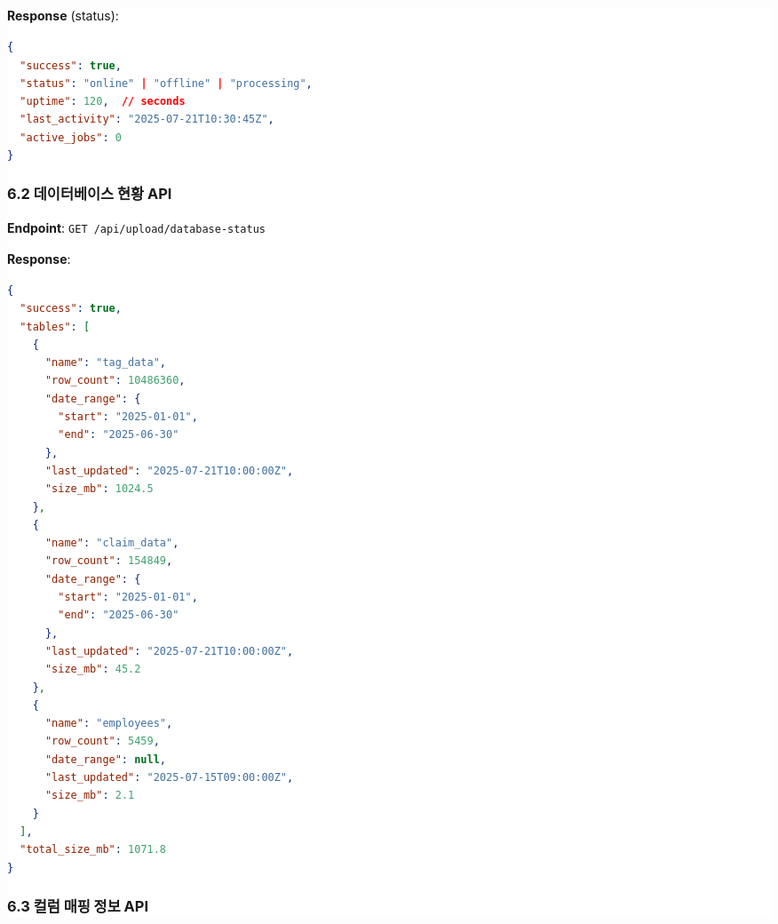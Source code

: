 **Response** (status):
```json
{
  "success": true,
  "status": "online" | "offline" | "processing",
  "uptime": 120,  // seconds
  "last_activity": "2025-07-21T10:30:45Z",
  "active_jobs": 0
}
```

### 6.2 데이터베이스 현황 API

**Endpoint**: `GET /api/upload/database-status`

**Response**:
```json
{
  "success": true,
  "tables": [
    {
      "name": "tag_data",
      "row_count": 10486360,
      "date_range": {
        "start": "2025-01-01",
        "end": "2025-06-30"
      },
      "last_updated": "2025-07-21T10:00:00Z",
      "size_mb": 1024.5
    },
    {
      "name": "claim_data",
      "row_count": 154849,
      "date_range": {
        "start": "2025-01-01",
        "end": "2025-06-30"
      },
      "last_updated": "2025-07-21T10:00:00Z",
      "size_mb": 45.2
    },
    {
      "name": "employees",
      "row_count": 5459,
      "date_range": null,
      "last_updated": "2025-07-15T09:00:00Z",
      "size_mb": 2.1
    }
  ],
  "total_size_mb": 1071.8
}
```

### 6.3 컬럼 매핑 정보 API
